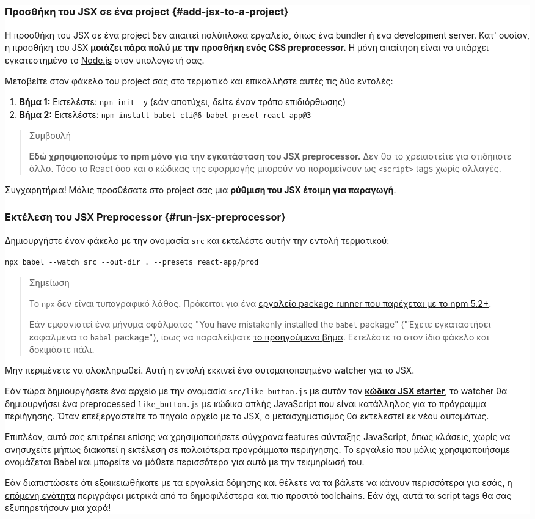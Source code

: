 ### Προσθήκη του JSX σε ένα project {#add-jsx-to-a-project}

Η προσθήκη του JSX σε ένα project δεν απαιτεί πολύπλοκα εργαλεία, όπως ένα bundler ή ένα development server. Κατ' ουσίαν, η προσθήκη του JSX **μοιάζει πάρα πολύ με την προσθήκη ενός CSS preprocessor.** Η μόνη απαίτηση είναι να υπάρχει εγκατεστημένο το [Node.js](https://nodejs.org/) στον υπολογιστή σας.

Μεταβείτε στον φάκελο του project σας στο τερματικό και επικολλήστε αυτές τις δύο εντολές:

1. **Βήμα 1:** Εκτελέστε: `npm init -y` (εάν αποτύχει, [δείτε έναν τρόπο επιδιόρθωσης](https://gist.github.com/gaearon/246f6380610e262f8a648e3e51cad40d))
2. **Βήμα 2:** Εκτελέστε: `npm install babel-cli@6 babel-preset-react-app@3`

>Συμβουλή
>
>**Εδώ χρησιμοποιούμε το npm μόνο για την εγκατάσταση του JSX preprocessor.** Δεν θα το χρειαστείτε για οτιδήποτε άλλο. Τόσο το React όσο και ο κώδικας της εφαρμογής μπορούν να παραμείνουν ως `<script>` tags χωρίς αλλαγές.

Συγχαρητήρια! Μόλις προσθέσατε στο project σας μια **ρύθμιση του JSX έτοιμη για παραγωγή**.


### Εκτέλεση του JSX Preprocessor {#run-jsx-preprocessor}

Δημιουργήστε έναν φάκελο με την ονομασία `src` και εκτελέστε αυτήν την εντολή τερματικού:

```console
npx babel --watch src --out-dir . --presets react-app/prod
```

>Σημείωση
>
>Το `npx` δεν είναι τυπογραφικό λάθος. Πρόκειται για ένα [εργαλείο package runner που παρέχεται με το npm 5.2+](https://medium.com/@maybekatz/introducing-npx-an-npm-package-runner-55f7d4bd282b).
>
>Εάν εμφανιστεί ένα μήνυμα σφάλματος "You have mistakenly installed the `babel` package" ("Έχετε εγκαταστήσει εσφαλμένα το `babel` package"), ίσως να παραλείψατε [το προηγούμενο βήμα](#add-jsx-to-a-project). Εκτελέστε το στον ίδιο φάκελο και δοκιμάστε πάλι.

Μην περιμένετε να ολοκληρωθεί. Αυτή η εντολή εκκινεί ένα αυτοματοποιημένο watcher για το JSX.

Εάν τώρα δημιουργήσετε ένα αρχείο με την ονομασία `src/like_button.js` με αυτόν τον **[κώδικα JSX starter](https://gist.github.com/gaearon/c8e112dc74ac44aac4f673f2c39d19d1/raw/09b951c86c1bf1116af741fa4664511f2f179f0a/like_button.js)**, το watcher θα δημιουργήσει ένα preprocessed `like_button.js` με κώδικα απλής JavaScript που είναι κατάλληλος για το πρόγραμμα περιήγησης. Όταν επεξεργαστείτε το πηγαίο αρχείο με το JSX, ο μετασχηματισμός θα εκτελεστεί εκ νέου αυτομάτως.

Επιπλέον, αυτό σας επιτρέπει επίσης να χρησιμοποιήσετε σύγχρονα features σύνταξης JavaScript, όπως κλάσεις, χωρίς να ανησυχείτε μήπως διακοπεί η εκτέλεση σε παλαιότερα προγράμματα περιήγησης. Το εργαλείο που μόλις χρησιμοποιήσαμε ονομάζεται Babel και μπορείτε να μάθετε περισσότερα για αυτό με [την τεκμηρίωσή του](https://babeljs.io/docs/en/babel-cli/).

Εάν διαπιστώσετε ότι εξοικειωθήκατε με τα εργαλεία δόμησης και θέλετε να τα βάλετε να κάνουν περισσότερα για εσάς, [η επόμενη ενότητα](/docs/create-a-new-react-app.html) περιγράφει μετρικά από τα δημοφιλέστερα και πιο προσιτά toolchains. Εάν όχι, αυτά τα script tags θα σας εξυπηρετήσουν μια χαρά!

